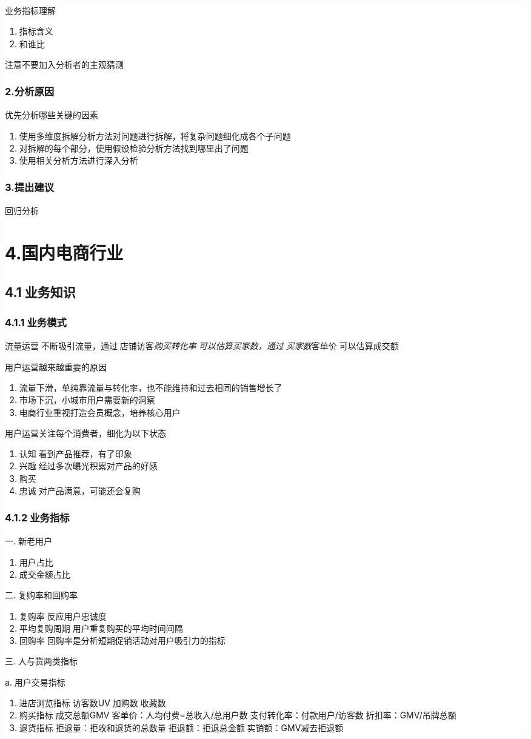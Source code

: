 业务指标理解
1. 指标含义
2. 和谁比

注意不要加入分析者的主观猜测
### 2.分析原因
优先分析哪些关键的因素
1. 使用多维度拆解分析方法对问题进行拆解，将复杂问题细化成各个子问题
2. 对拆解的每个部分，使用假设检验分析方法找到哪里出了问题
3. 使用相关分析方法进行深入分析
### 3.提出建议
回归分析
# 4.国内电商行业
## 4.1 业务知识
### 4.1.1 业务模式
流量运营
不断吸引流量，通过 店铺访客*购买转化率 可以估算买家数，通过 买家数*客单价 可以估算成交额

用户运营越来越重要的原因
1. 流量下滑，单纯靠流量与转化率，也不能维持和过去相同的销售增长了
2. 市场下沉，小城市用户需要新的洞察
3. 电商行业重视打造会员概念，培养核心用户

用户运营关注每个消费者，细化为以下状态
1. 认知
看到产品推荐，有了印象
2. 兴趣
经过多次曝光积累对产品的好感
3. 购买
4. 忠诚
对产品满意，可能还会复购
### 4.1.2 业务指标
一. 新老用户
1. 用户占比
2. 成交金额占比

二. 复购率和回购率
1. 复购率
反应用户忠诚度
2. 平均复购周期
用户重复购买的平均时间间隔
3. 回购率
回购率是分析短期促销活动对用户吸引力的指标

三. 人与货两类指标

a. 用户交易指标
1. 进店浏览指标
访客数UV
加购数
收藏数
2. 购买指标
成交总额GMV
客单价：人均付费=总收入/总用户数
支付转化率：付款用户/访客数
折扣率：GMV/吊牌总额
3. 退货指标
拒退量：拒收和退货的总数量
拒退额：拒退总金额
实销额：GMV减去拒退额
